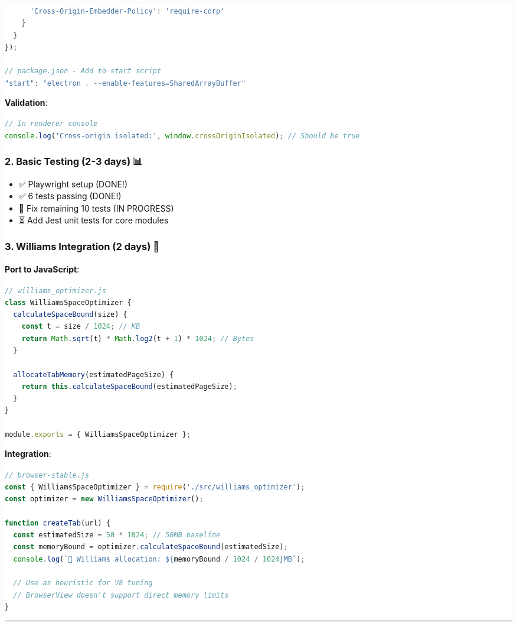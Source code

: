 ```javascript
      'Cross-Origin-Embedder-Policy': 'require-corp'
    }
  }
});

// package.json - Add to start script
"start": "electron . --enable-features=SharedArrayBuffer"
```

**Validation**:
```javascript
// In renderer console
console.log('Cross-origin isolated:', window.crossOriginIsolated); // Should be true
```

### 2. Basic Testing (2-3 days) 📊
- ✅ Playwright setup (DONE!)
- ✅ 6 tests passing (DONE!)
- 🔄 Fix remaining 10 tests (IN PROGRESS)
- ⏳ Add Jest unit tests for core modules

### 3. Williams Integration (2 days) 🧠
**Port to JavaScript**:
```javascript
// williams_optimizer.js
class WilliamsSpaceOptimizer {
  calculateSpaceBound(size) {
    const t = size / 1024; // KB
    return Math.sqrt(t) * Math.log2(t + 1) * 1024; // Bytes
  }
  
  allocateTabMemory(estimatedPageSize) {
    return this.calculateSpaceBound(estimatedPageSize);
  }
}

module.exports = { WilliamsSpaceOptimizer };
```

**Integration**:
```javascript
// browser-stable.js
const { WilliamsSpaceOptimizer } = require('./src/williams_optimizer');
const optimizer = new WilliamsSpaceOptimizer();

function createTab(url) {
  const estimatedSize = 50 * 1024; // 50MB baseline
  const memoryBound = optimizer.calculateSpaceBound(estimatedSize);
  console.log(`🧠 Williams allocation: ${memoryBound / 1024 / 1024}MB`);
  
  // Use as heuristic for V8 tuning
  // BrowserView doesn't support direct memory limits
}
```

---
